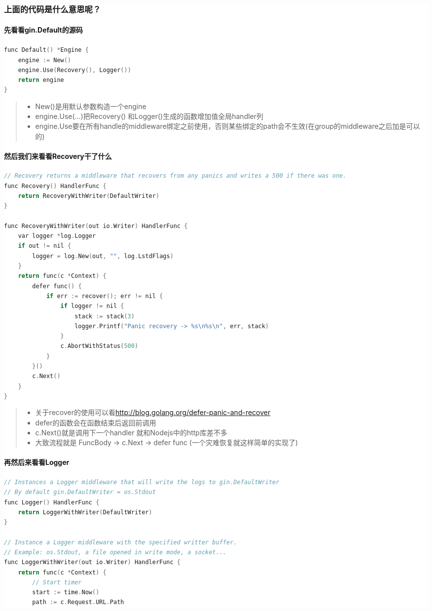 ### 上面的代码是什么意思呢？

#### 先看看gin.Default的源码

```c
func Default() *Engine {
	engine := New()
	engine.Use(Recovery(), Logger())
	return engine
}
```

> - New()是用默认参数构造一个engine
> - engine.Use(...)把Recovery() 和Logger()生成的函数增加值全局handler列
> - engine.Use要在所有handle的middleware绑定之前使用，否则某些绑定的path会不生效(在group的middleware之后加是可以的)


#### 然后我们来看看Recovery干了什么

```c
// Recovery returns a middleware that recovers from any panics and writes a 500 if there was one.
func Recovery() HandlerFunc {
	return RecoveryWithWriter(DefaultWriter)
}

func RecoveryWithWriter(out io.Writer) HandlerFunc {
	var logger *log.Logger
	if out != nil {
		logger = log.New(out, "", log.LstdFlags)
	}
	return func(c *Context) {
		defer func() {
			if err := recover(); err != nil {
				if logger != nil {
					stack := stack(3)
					logger.Printf("Panic recovery -> %s\n%s\n", err, stack)
				}
				c.AbortWithStatus(500)
			}
		}()
		c.Next()
	}
}
```

> - 关于recover的使用可以看<http://blog.golang.org/defer-panic-and-recover>
> - defer的函数会在函数结束后返回前调用
> - c.Next()就是调用下一个handler 就和Nodejs中的http库差不多
> - 大致流程就是 FuncBody -> c.Next -> defer func (一个灾难恢复就这样简单的实现了)

#### 再然后来看看Logger

```c
// Instances a Logger middleware that will write the logs to gin.DefaultWriter
// By default gin.DefaultWriter = os.Stdout
func Logger() HandlerFunc {
	return LoggerWithWriter(DefaultWriter)
}

// Instance a Logger middleware with the specified writter buffer.
// Example: os.Stdout, a file opened in write mode, a socket...
func LoggerWithWriter(out io.Writer) HandlerFunc {
	return func(c *Context) {
		// Start timer
		start := time.Now()
		path := c.Request.URL.Path

```